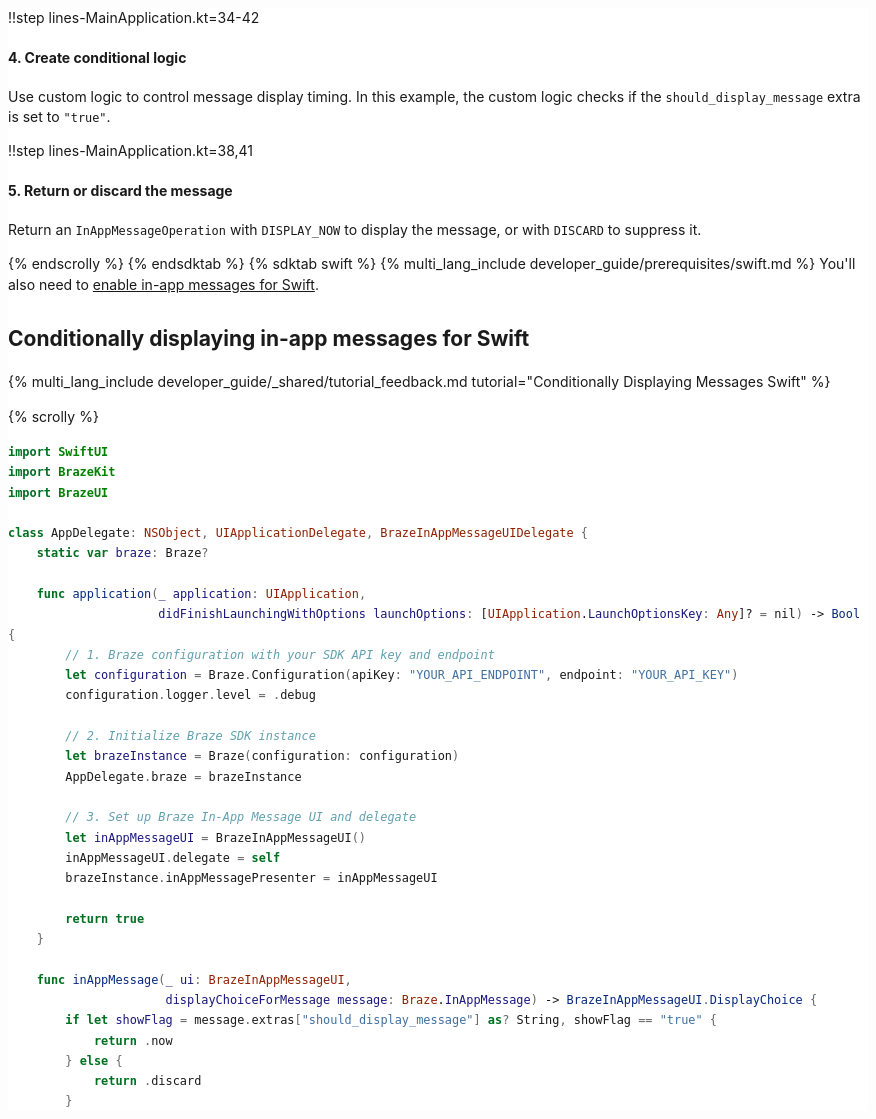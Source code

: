 !!step
lines-MainApplication.kt=34-42

#### 4. Create conditional logic

Use custom logic to control message display timing. In this example, the custom logic checks if the `should_display_message` extra is set to `"true"`.

!!step
lines-MainApplication.kt=38,41

#### 5. Return or discard the message

Return an `InAppMessageOperation` with `DISPLAY_NOW` to display the message, or with `DISCARD` to suppress it.

{% endscrolly %}
{% endsdktab %}
{% sdktab swift %}
{% multi_lang_include developer_guide/prerequisites/swift.md %} You'll also need to [enable in-app messages for Swift]({{site.baseurl}}/developer_guide/in_app_messages/?sdktab=swift#swift_enabling-in-app-messages).

## Conditionally displaying in-app messages for Swift

{% multi_lang_include developer_guide/_shared/tutorial_feedback.md tutorial="Conditionally Displaying Messages Swift" %}

{% scrolly %}

```swift file=AppDelegate.swift
import SwiftUI
import BrazeKit
import BrazeUI

class AppDelegate: NSObject, UIApplicationDelegate, BrazeInAppMessageUIDelegate {
    static var braze: Braze?

    func application(_ application: UIApplication,
                     didFinishLaunchingWithOptions launchOptions: [UIApplication.LaunchOptionsKey: Any]? = nil) -> Bool {
        // 1. Braze configuration with your SDK API key and endpoint
        let configuration = Braze.Configuration(apiKey: "YOUR_API_ENDPOINT", endpoint: "YOUR_API_KEY")
        configuration.logger.level = .debug

        // 2. Initialize Braze SDK instance
        let brazeInstance = Braze(configuration: configuration)
        AppDelegate.braze = brazeInstance

        // 3. Set up Braze In-App Message UI and delegate
        let inAppMessageUI = BrazeInAppMessageUI()
        inAppMessageUI.delegate = self
        brazeInstance.inAppMessagePresenter = inAppMessageUI

        return true
    }

    func inAppMessage(_ ui: BrazeInAppMessageUI,
                      displayChoiceForMessage message: Braze.InAppMessage) -> BrazeInAppMessageUI.DisplayChoice {
        if let showFlag = message.extras["should_display_message"] as? String, showFlag == "true" {
            return .now
        } else {
            return .discard
        }
```